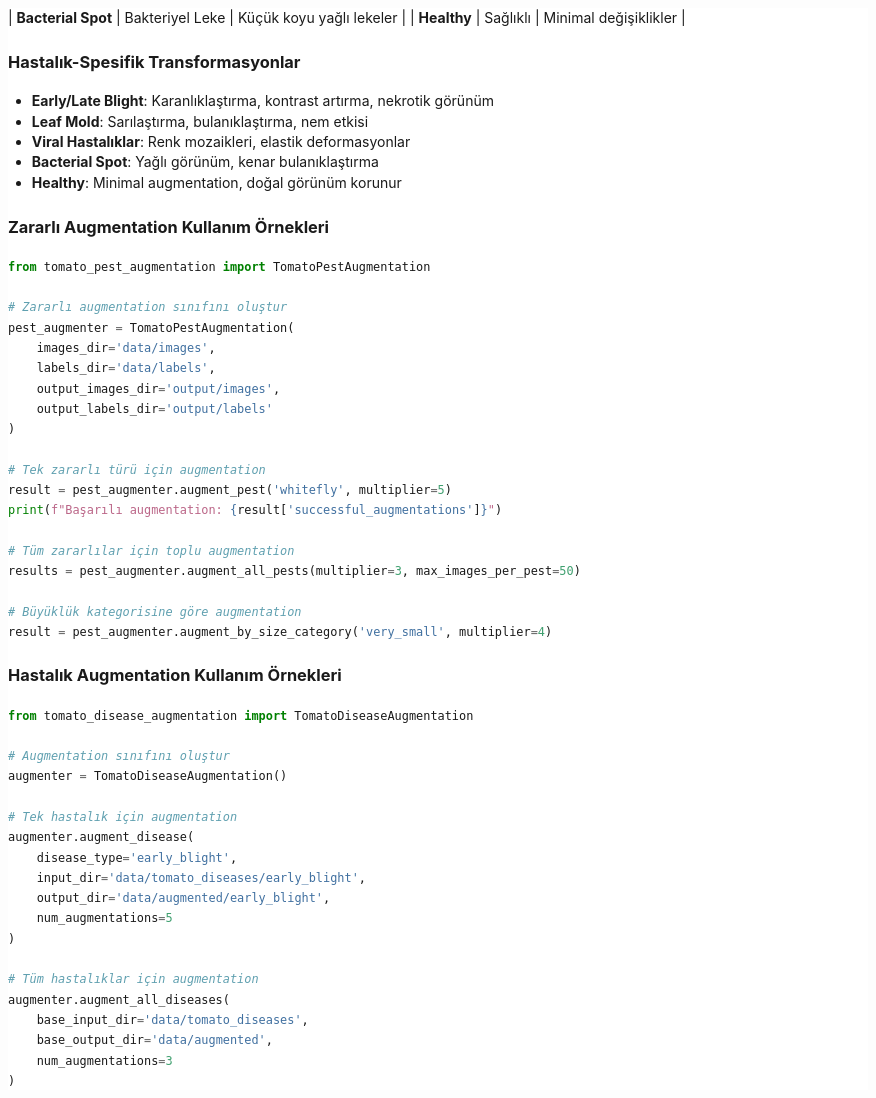 | **Bacterial Spot** | Bakteriyel Leke | Küçük koyu yağlı lekeler |
| **Healthy** | Sağlıklı | Minimal değişiklikler |

### Hastalık-Spesifik Transformasyonlar

- **Early/Late Blight**: Karanlıklaştırma, kontrast artırma, nekrotik görünüm
- **Leaf Mold**: Sarılaştırma, bulanıklaştırma, nem etkisi
- **Viral Hastalıklar**: Renk mozaikleri, elastik deformasyonlar
- **Bacterial Spot**: Yağlı görünüm, kenar bulanıklaştırma
- **Healthy**: Minimal augmentation, doğal görünüm korunur

### Zararlı Augmentation Kullanım Örnekleri

```python
from tomato_pest_augmentation import TomatoPestAugmentation

# Zararlı augmentation sınıfını oluştur
pest_augmenter = TomatoPestAugmentation(
    images_dir='data/images',
    labels_dir='data/labels', 
    output_images_dir='output/images',
    output_labels_dir='output/labels'
)

# Tek zararlı türü için augmentation
result = pest_augmenter.augment_pest('whitefly', multiplier=5)
print(f"Başarılı augmentation: {result['successful_augmentations']}")

# Tüm zararlılar için toplu augmentation
results = pest_augmenter.augment_all_pests(multiplier=3, max_images_per_pest=50)

# Büyüklük kategorisine göre augmentation
result = pest_augmenter.augment_by_size_category('very_small', multiplier=4)
```

### Hastalık Augmentation Kullanım Örnekleri

```python
from tomato_disease_augmentation import TomatoDiseaseAugmentation

# Augmentation sınıfını oluştur
augmenter = TomatoDiseaseAugmentation()

# Tek hastalık için augmentation
augmenter.augment_disease(
    disease_type='early_blight',
    input_dir='data/tomato_diseases/early_blight',
    output_dir='data/augmented/early_blight',
    num_augmentations=5
)

# Tüm hastalıklar için augmentation
augmenter.augment_all_diseases(
    base_input_dir='data/tomato_diseases',
    base_output_dir='data/augmented',
    num_augmentations=3
)
```
